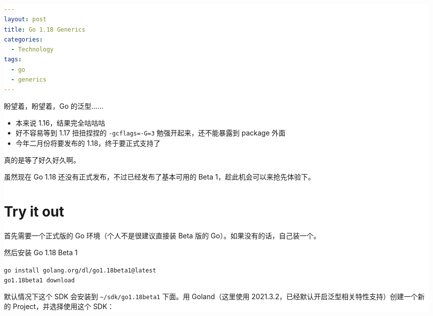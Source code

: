 ```yaml
---
layout: post
title: Go 1.18 Generics
categories:
  - Technology
tags:
  - go
  - generics
---
```


盼望着，盼望着，Go 的泛型……

* 本来说 1.16，结果完全咕咕咕
* 好不容易等到 1.17 扭扭捏捏的 `-gcflags=-G=3` 勉强开起来，还不能暴露到 package 外面
* 今年二月份将要发布的 1.18，终于要正式支持了

真的是等了好久好久啊。

虽然现在 Go 1.18 还没有正式发布，不过已经发布了基本可用的 Beta 1，趁此机会可以来抢先体验下。

# Try it out

首先需要一个正式版的 Go 环境（个人不是很建议直接装 Beta 版的 Go）。如果没有的话，自己装一个。

然后安装 Go 1.18 Beta 1

```bash
go install golang.org/dl/go1.18beta1@latest
go1.18beta1 download
```

默认情况下这个 SDK 会安装到 `~/sdk/go1.18beta1` 下面。用 Goland（这里使用 2021.3.2，已经默认开启泛型相关特性支持）创建一个新的 Project，并选择使用这个 SDK：
